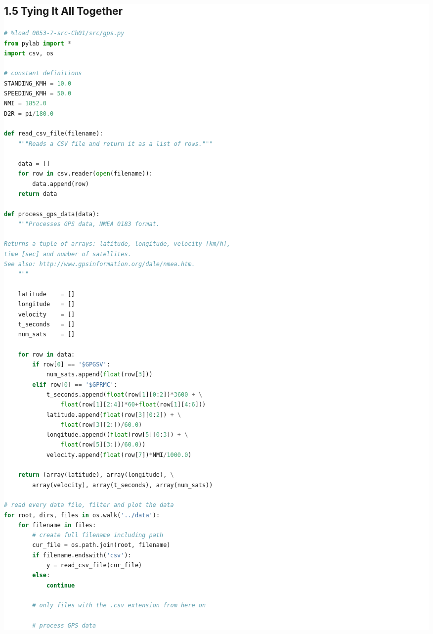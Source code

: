 ## 1.5 Tying It All Together


```python
# %load 0053-7-src-Ch01/src/gps.py
from pylab import *
import csv, os

# constant definitions
STANDING_KMH = 10.0
SPEEDING_KMH = 50.0
NMI = 1852.0
D2R = pi/180.0

def read_csv_file(filename):
    """Reads a CSV file and return it as a list of rows."""

    data = []
    for row in csv.reader(open(filename)):
        data.append(row)
    return data

def process_gps_data(data):
    """Processes GPS data, NMEA 0183 format.

Returns a tuple of arrays: latitude, longitude, velocity [km/h],
time [sec] and number of satellites.
See also: http://www.gpsinformation.org/dale/nmea.htm.
    """

    latitude    = []
    longitude   = []
    velocity    = []
    t_seconds   = []
    num_sats    = []

    for row in data:
        if row[0] == '$GPGSV':
            num_sats.append(float(row[3]))
        elif row[0] == '$GPRMC':
            t_seconds.append(float(row[1][0:2])*3600 + \
                float(row[1][2:4])*60+float(row[1][4:6]))
            latitude.append(float(row[3][0:2]) + \
                float(row[3][2:])/60.0)
            longitude.append((float(row[5][0:3]) + \
                float(row[5][3:])/60.0))
            velocity.append(float(row[7])*NMI/1000.0)

    return (array(latitude), array(longitude), \
        array(velocity), array(t_seconds), array(num_sats))

# read every data file, filter and plot the data
for root, dirs, files in os.walk('../data'):
    for filename in files:
        # create full filename including path
        cur_file = os.path.join(root, filename)
        if filename.endswith('csv'):
            y = read_csv_file(cur_file)
        else:
            continue

        # only files with the .csv extension from here on

        # process GPS data
```
